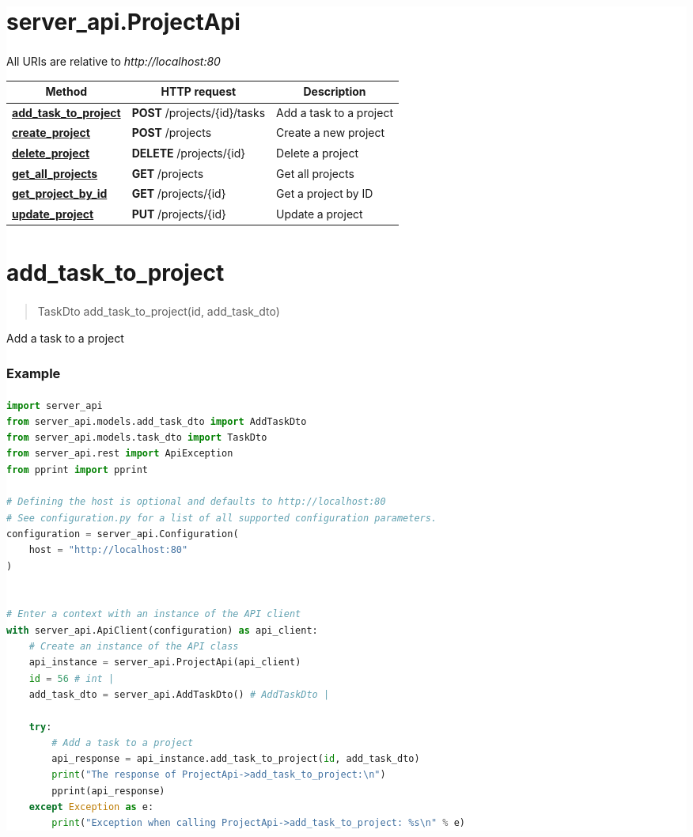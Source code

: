 # server_api.ProjectApi

All URIs are relative to *http://localhost:80*

Method | HTTP request | Description
------------- | ------------- | -------------
[**add_task_to_project**](ProjectApi.md#add_task_to_project) | **POST** /projects/{id}/tasks | Add a task to a project
[**create_project**](ProjectApi.md#create_project) | **POST** /projects | Create a new project
[**delete_project**](ProjectApi.md#delete_project) | **DELETE** /projects/{id} | Delete a project
[**get_all_projects**](ProjectApi.md#get_all_projects) | **GET** /projects | Get all projects
[**get_project_by_id**](ProjectApi.md#get_project_by_id) | **GET** /projects/{id} | Get a project by ID
[**update_project**](ProjectApi.md#update_project) | **PUT** /projects/{id} | Update a project


# **add_task_to_project**
> TaskDto add_task_to_project(id, add_task_dto)

Add a task to a project

### Example


```python
import server_api
from server_api.models.add_task_dto import AddTaskDto
from server_api.models.task_dto import TaskDto
from server_api.rest import ApiException
from pprint import pprint

# Defining the host is optional and defaults to http://localhost:80
# See configuration.py for a list of all supported configuration parameters.
configuration = server_api.Configuration(
    host = "http://localhost:80"
)


# Enter a context with an instance of the API client
with server_api.ApiClient(configuration) as api_client:
    # Create an instance of the API class
    api_instance = server_api.ProjectApi(api_client)
    id = 56 # int | 
    add_task_dto = server_api.AddTaskDto() # AddTaskDto | 

    try:
        # Add a task to a project
        api_response = api_instance.add_task_to_project(id, add_task_dto)
        print("The response of ProjectApi->add_task_to_project:\n")
        pprint(api_response)
    except Exception as e:
        print("Exception when calling ProjectApi->add_task_to_project: %s\n" % e)
```
